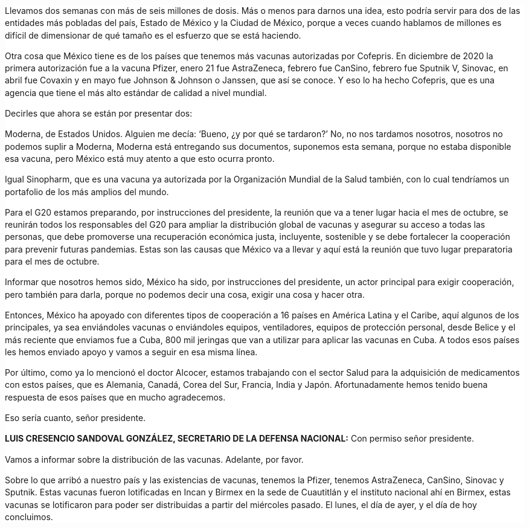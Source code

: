 Llevamos dos semanas con más de seis millones de dosis. Más o menos para
darnos una idea, esto podría servir para dos de las entidades más pobladas del
país, Estado de México y la Ciudad de México, porque a veces cuando hablamos
de millones es difícil de dimensionar de qué tamaño es el esfuerzo que se está
haciendo.

Otra cosa que México tiene es de los países que tenemos más vacunas
autorizadas por Cofepris. En diciembre de 2020 la primera autorización fue a
la vacuna Pfizer, enero 21 fue AstraZeneca, febrero fue CanSino, febrero fue
Sputnik V, Sinovac, en abril fue Covaxin y en mayo fue Johnson & Johnson o
Janssen, que así se conoce. Y eso lo ha hecho Cofepris, que es una agencia que
tiene el más alto estándar de calidad a nivel mundial.

Decirles que ahora se están por presentar dos:

Moderna, de Estados Unidos. Alguien me decía: ‘Bueno, ¿y por qué se tardaron?’
No, no nos tardamos nosotros, nosotros no podemos suplir a Moderna, Moderna
está entregando sus documentos, suponemos esta semana, porque no estaba
disponible esa vacuna, pero México está muy atento a que esto ocurra pronto.

Igual Sinopharm, que es una vacuna ya autorizada por la Organización Mundial
de la Salud también, con lo cual tendríamos un portafolio de los más amplios
del mundo.

Para el G20 estamos preparando, por instrucciones del presidente, la reunión
que va a tener lugar hacia el mes de octubre, se reunirán todos los
responsables del G20 para ampliar la distribución global de vacunas y asegurar
su acceso a todas las personas, que debe promoverse una recuperación económica
justa, incluyente, sostenible y se debe fortalecer la cooperación para
prevenir futuras pandemias. Estas son las causas que México va a llevar y aquí
está la reunión que tuvo lugar preparatoria para el mes de octubre.

Informar que nosotros hemos sido, México ha sido, por instrucciones del
presidente, un actor principal para exigir cooperación, pero también para
darla, porque no podemos decir una cosa, exigir una cosa y hacer otra.

Entonces, México ha apoyado con diferentes tipos de cooperación a 16 países en
América Latina y el Caribe, aquí algunos de los principales, ya sea
enviándoles vacunas o enviándoles equipos, ventiladores, equipos de protección
personal, desde Belice y el más reciente que enviamos fue a Cuba, 800 mil
jeringas que van a utilizar para aplicar las vacunas en Cuba. A todos esos
países les hemos enviado apoyo y vamos a seguir en esa misma línea.

Por último, como ya lo mencionó el doctor Alcocer, estamos trabajando con el
sector Salud para la adquisición de medicamentos con estos países, que es
Alemania, Canadá, Corea del Sur, Francia, India y Japón. Afortunadamente hemos
tenido buena respuesta de esos países que en mucho agradecemos.

Eso sería cuanto, señor presidente.

**LUIS CRESENCIO SANDOVAL GONZÁLEZ, SECRETARIO DE LA DEFENSA NACIONAL:** Con
permiso señor presidente.

Vamos a informar sobre la distribución de las vacunas. Adelante, por favor.

Sobre lo que arribó a nuestro país y las existencias de vacunas, tenemos la
Pfizer, tenemos AstraZeneca, CanSino, Sinovac y Sputnik. Estas vacunas fueron
lotificadas en Incan y Birmex en la sede de Cuautitlán y el instituto nacional
ahí en Birmex, estas vacunas se lotificaron para poder ser distribuidas a
partir del miércoles pasado. El lunes, el día de ayer, y el día de hoy
concluimos.

